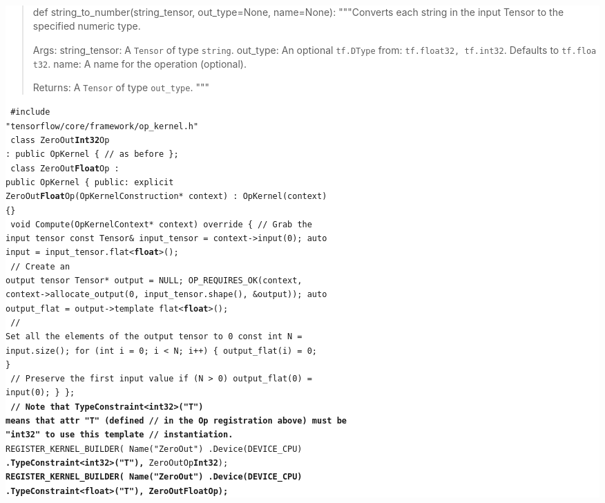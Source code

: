 > def string_to_number(string_tensor, out_type=None, name=None):
>   """Converts each string in the input Tensor to the specified numeric type.
>
>   Args:
>     string_tensor: A `Tensor` of type `string`.
>     out_type: An optional `tf.DType` from: `tf.float32, tf.int32`.
>       Defaults to `tf.float32`.
>     name: A name for the operation (optional).
>
>   Returns:
>     A `Tensor` of type `out_type`.
>   """
> ```

<code class="lang-c++"><pre>
\#include "tensorflow/core/framework/op_kernel.h"<br/>
class ZeroOut<b>Int32</b>Op : public OpKernel {
  // as before
};<br/>
class ZeroOut<b>Float</b>Op : public OpKernel {
 public:
  explicit ZeroOut<b>Float</b>Op(OpKernelConstruction\* context)
      : OpKernel(context) {}<br/>
  void Compute(OpKernelContext\* context) override {
    // Grab the input tensor
    const Tensor& input\_tensor = context-&gt;input(0);
    auto input = input\_tensor.flat&lt;<b>float</b>&gt;();<br/>
    // Create an output tensor
    Tensor* output = NULL;
    OP\_REQUIRES\_OK(context,
                   context-&gt;allocate\_output(0, input_tensor.shape(), &output));
    auto output\_flat = output-&gt;template flat&lt;<b>float</b>&gt;();<br/>
    // Set all the elements of the output tensor to 0
    const int N = input.size();
    for (int i = 0; i &lt; N; i++) {
      output\_flat(i) = 0;
    }<br/>
    // Preserve the first input value
    if (N &gt; 0) output\_flat(0) = input(0);
  }
};<br/><b>
// Note that TypeConstraint&lt;int32&gt;("T") means that attr "T" (defined
// in the Op registration above) must be "int32" to use this template
// instantiation.</b>
REGISTER\_KERNEL\_BUILDER(
    Name("ZeroOut")
    .Device(DEVICE\_CPU)
    <b>.TypeConstraint&lt;int32&gt;("T"),</b>
    ZeroOutOp<b>Int32</b>);
<b>REGISTER\_KERNEL\_BUILDER(
    Name("ZeroOut")
    .Device(DEVICE\_CPU)
    .TypeConstraint&lt;float&gt;("T"),
    ZeroOutFloatOp);
</b></pre></code>
